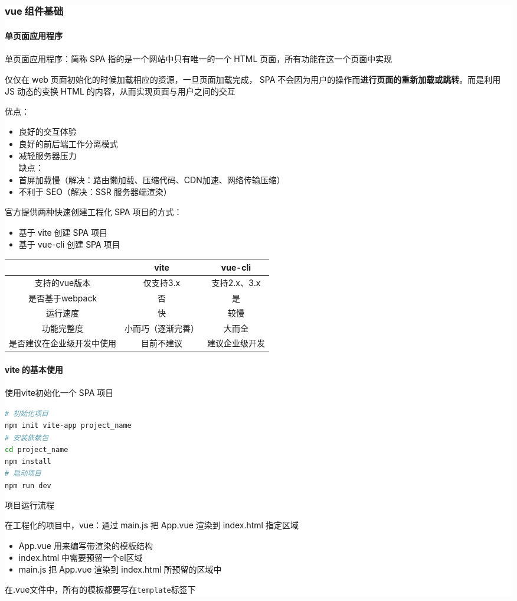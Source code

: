 ### vue 组件基础

#### 单页面应用程序

单页面应用程序：简称 SPA 指的是一个网站中只有唯一的一个 HTML 页面，所有功能在这一个页面中实现

仅仅在 web 页面初始化的时候加载相应的资源，一旦页面加载完成， SPA 不会因为用户的操作而**进行页面的重新加载或跳转**。而是利用 JS 动态的变换 HTML 的内容，从而实现页面与用户之间的交互

优点：
* 良好的交互体验
* 良好的前后端工作分离模式
* 减轻服务器压力  
缺点：
* 首屏加载慢（解决：路由懒加载、压缩代码、CDN加速、网络传输压缩）
* 不利于 SEO（解决：SSR 服务器端渲染）

官方提供两种快速创建工程化 SPA 项目的方式：
* 基于 vite 创建 SPA 项目
* 基于 vue-cli 创建 SPA 项目

| |vite|vue-cli|
|:--:|:--:|:--:|
|支持的vue版本|仅支持3.x|支持2.x、3.x|
|是否基于webpack|否|是|
|运行速度|快|较慢|
|功能完整度|小而巧（逐渐完善）|大而全|
|是否建议在企业级开发中使用|目前不建议|建议企业级开发|

#### vite 的基本使用

使用vite初始化一个 SPA 项目

```sh
# 初始化项目
npm init vite-app project_name
# 安装依赖包
cd project_name
npm install
# 启动项目
npm run dev
```

项目运行流程

在工程化的项目中，vue：通过 main.js 把 App.vue 渲染到 index.html 指定区域
* App.vue 用来编写带渲染的模板结构
* index.html 中需要预留一个el区域
* main.js 把 App.vue 渲染到 index.html 所预留的区域中

在.vue文件中，所有的模板都要写在`template`标签下
